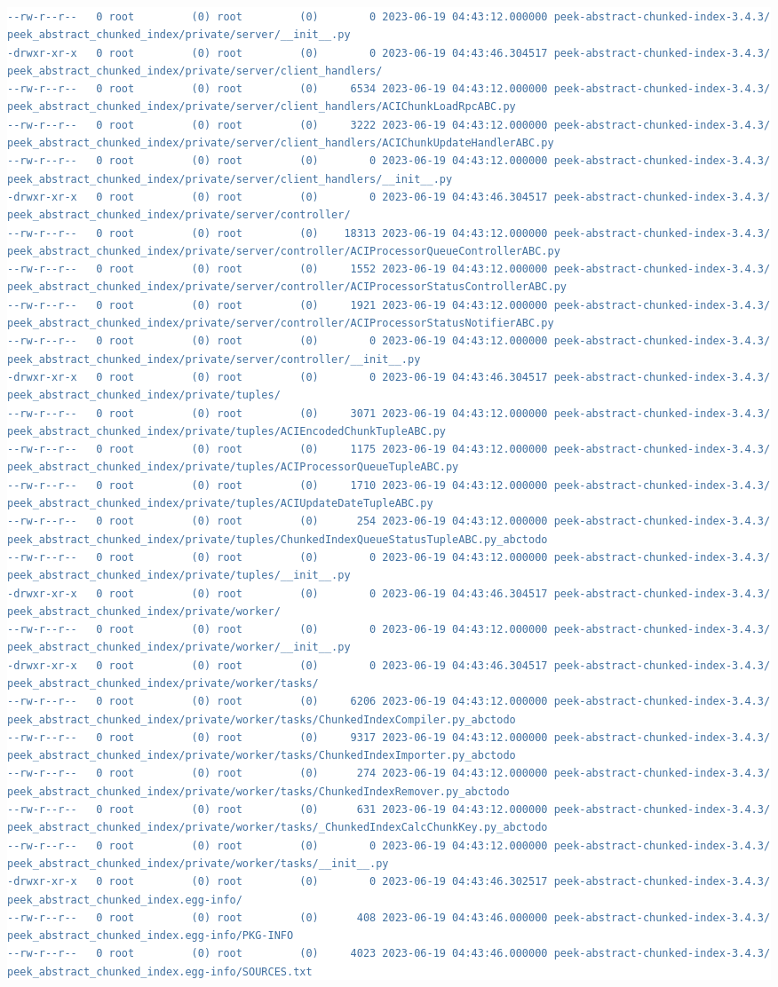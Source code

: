 ```diff
--rw-r--r--   0 root         (0) root         (0)        0 2023-06-19 04:43:12.000000 peek-abstract-chunked-index-3.4.3/peek_abstract_chunked_index/private/server/__init__.py
-drwxr-xr-x   0 root         (0) root         (0)        0 2023-06-19 04:43:46.304517 peek-abstract-chunked-index-3.4.3/peek_abstract_chunked_index/private/server/client_handlers/
--rw-r--r--   0 root         (0) root         (0)     6534 2023-06-19 04:43:12.000000 peek-abstract-chunked-index-3.4.3/peek_abstract_chunked_index/private/server/client_handlers/ACIChunkLoadRpcABC.py
--rw-r--r--   0 root         (0) root         (0)     3222 2023-06-19 04:43:12.000000 peek-abstract-chunked-index-3.4.3/peek_abstract_chunked_index/private/server/client_handlers/ACIChunkUpdateHandlerABC.py
--rw-r--r--   0 root         (0) root         (0)        0 2023-06-19 04:43:12.000000 peek-abstract-chunked-index-3.4.3/peek_abstract_chunked_index/private/server/client_handlers/__init__.py
-drwxr-xr-x   0 root         (0) root         (0)        0 2023-06-19 04:43:46.304517 peek-abstract-chunked-index-3.4.3/peek_abstract_chunked_index/private/server/controller/
--rw-r--r--   0 root         (0) root         (0)    18313 2023-06-19 04:43:12.000000 peek-abstract-chunked-index-3.4.3/peek_abstract_chunked_index/private/server/controller/ACIProcessorQueueControllerABC.py
--rw-r--r--   0 root         (0) root         (0)     1552 2023-06-19 04:43:12.000000 peek-abstract-chunked-index-3.4.3/peek_abstract_chunked_index/private/server/controller/ACIProcessorStatusControllerABC.py
--rw-r--r--   0 root         (0) root         (0)     1921 2023-06-19 04:43:12.000000 peek-abstract-chunked-index-3.4.3/peek_abstract_chunked_index/private/server/controller/ACIProcessorStatusNotifierABC.py
--rw-r--r--   0 root         (0) root         (0)        0 2023-06-19 04:43:12.000000 peek-abstract-chunked-index-3.4.3/peek_abstract_chunked_index/private/server/controller/__init__.py
-drwxr-xr-x   0 root         (0) root         (0)        0 2023-06-19 04:43:46.304517 peek-abstract-chunked-index-3.4.3/peek_abstract_chunked_index/private/tuples/
--rw-r--r--   0 root         (0) root         (0)     3071 2023-06-19 04:43:12.000000 peek-abstract-chunked-index-3.4.3/peek_abstract_chunked_index/private/tuples/ACIEncodedChunkTupleABC.py
--rw-r--r--   0 root         (0) root         (0)     1175 2023-06-19 04:43:12.000000 peek-abstract-chunked-index-3.4.3/peek_abstract_chunked_index/private/tuples/ACIProcessorQueueTupleABC.py
--rw-r--r--   0 root         (0) root         (0)     1710 2023-06-19 04:43:12.000000 peek-abstract-chunked-index-3.4.3/peek_abstract_chunked_index/private/tuples/ACIUpdateDateTupleABC.py
--rw-r--r--   0 root         (0) root         (0)      254 2023-06-19 04:43:12.000000 peek-abstract-chunked-index-3.4.3/peek_abstract_chunked_index/private/tuples/ChunkedIndexQueueStatusTupleABC.py_abctodo
--rw-r--r--   0 root         (0) root         (0)        0 2023-06-19 04:43:12.000000 peek-abstract-chunked-index-3.4.3/peek_abstract_chunked_index/private/tuples/__init__.py
-drwxr-xr-x   0 root         (0) root         (0)        0 2023-06-19 04:43:46.304517 peek-abstract-chunked-index-3.4.3/peek_abstract_chunked_index/private/worker/
--rw-r--r--   0 root         (0) root         (0)        0 2023-06-19 04:43:12.000000 peek-abstract-chunked-index-3.4.3/peek_abstract_chunked_index/private/worker/__init__.py
-drwxr-xr-x   0 root         (0) root         (0)        0 2023-06-19 04:43:46.304517 peek-abstract-chunked-index-3.4.3/peek_abstract_chunked_index/private/worker/tasks/
--rw-r--r--   0 root         (0) root         (0)     6206 2023-06-19 04:43:12.000000 peek-abstract-chunked-index-3.4.3/peek_abstract_chunked_index/private/worker/tasks/ChunkedIndexCompiler.py_abctodo
--rw-r--r--   0 root         (0) root         (0)     9317 2023-06-19 04:43:12.000000 peek-abstract-chunked-index-3.4.3/peek_abstract_chunked_index/private/worker/tasks/ChunkedIndexImporter.py_abctodo
--rw-r--r--   0 root         (0) root         (0)      274 2023-06-19 04:43:12.000000 peek-abstract-chunked-index-3.4.3/peek_abstract_chunked_index/private/worker/tasks/ChunkedIndexRemover.py_abctodo
--rw-r--r--   0 root         (0) root         (0)      631 2023-06-19 04:43:12.000000 peek-abstract-chunked-index-3.4.3/peek_abstract_chunked_index/private/worker/tasks/_ChunkedIndexCalcChunkKey.py_abctodo
--rw-r--r--   0 root         (0) root         (0)        0 2023-06-19 04:43:12.000000 peek-abstract-chunked-index-3.4.3/peek_abstract_chunked_index/private/worker/tasks/__init__.py
-drwxr-xr-x   0 root         (0) root         (0)        0 2023-06-19 04:43:46.302517 peek-abstract-chunked-index-3.4.3/peek_abstract_chunked_index.egg-info/
--rw-r--r--   0 root         (0) root         (0)      408 2023-06-19 04:43:46.000000 peek-abstract-chunked-index-3.4.3/peek_abstract_chunked_index.egg-info/PKG-INFO
--rw-r--r--   0 root         (0) root         (0)     4023 2023-06-19 04:43:46.000000 peek-abstract-chunked-index-3.4.3/peek_abstract_chunked_index.egg-info/SOURCES.txt
```